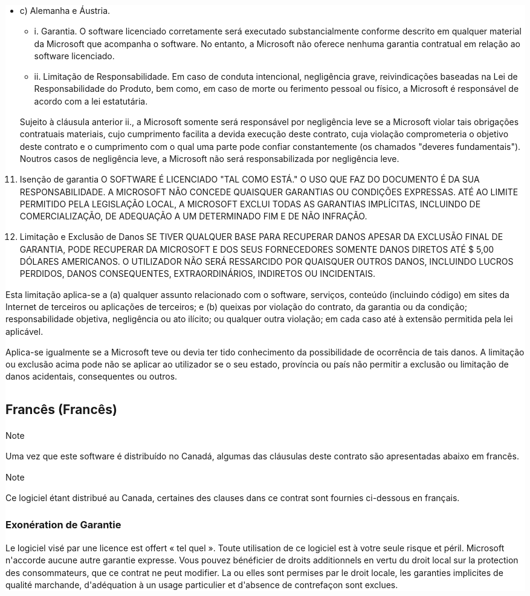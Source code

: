 - c) Alemanha e Áustria.

  - i. Garantia. O software licenciado corretamente será executado substancialmente conforme descrito em qualquer material da Microsoft que acompanha o software. No entanto, a Microsoft não oferece nenhuma garantia contratual em relação ao software licenciado.
  
  - ii. Limitação de Responsabilidade. Em caso de conduta intencional, negligência grave, reivindicações baseadas na Lei de Responsabilidade do Produto, bem como, em caso de morte ou ferimento pessoal ou físico, a Microsoft é responsável de acordo com a lei estatutária.

  Sujeito à cláusula anterior ii., a Microsoft somente será responsável por negligência leve se a Microsoft violar tais obrigações contratuais materiais, cujo cumprimento facilita a devida execução deste contrato, cuja violação comprometeria o objetivo deste contrato e o cumprimento com o qual uma parte pode confiar constantemente (os chamados "deveres fundamentais"). Noutros casos de negligência leve, a Microsoft não será responsabilizada por negligência leve.

11. Isenção de garantia O SOFTWARE É LICENCIADO "TAL COMO ESTÁ." O USO QUE FAZ DO DOCUMENTO É DA SUA RESPONSABILIDADE. A MICROSOFT NÃO CONCEDE QUAISQUER GARANTIAS OU CONDIÇÕES EXPRESSAS. ATÉ AO LIMITE PERMITIDO PELA LEGISLAÇÃO LOCAL, A MICROSOFT EXCLUI TODAS AS GARANTIAS IMPLÍCITAS, INCLUINDO DE COMERCIALIZAÇÃO, DE ADEQUAÇÃO A UM DETERMINADO FIM E DE NÃO INFRAÇÃO.

12. Limitação e Exclusão de Danos 
SE TIVER QUALQUER BASE PARA RECUPERAR DANOS APESAR DA EXCLUSÃO FINAL DE GARANTIA, PODE RECUPERAR DA MICROSOFT E DOS SEUS FORNECEDORES SOMENTE DANOS DIRETOS ATÉ $ 5,00 DÓLARES AMERICANOS. O UTILIZADOR NÃO SERÁ RESSARCIDO POR QUAISQUER OUTROS DANOS, INCLUINDO LUCROS PERDIDOS, DANOS CONSEQUENTES, EXTRAORDINÁRIOS, INDIRETOS OU INCIDENTAIS.

Esta limitação aplica-se a (a) qualquer assunto relacionado com o software, serviços, conteúdo (incluindo código) em sites da Internet de terceiros ou aplicações de terceiros; e (b) queixas por violação do contrato, da garantia ou da condição; responsabilidade objetiva, negligência ou ato ilícito; ou qualquer outra violação; em cada caso até à extensão permitida pela lei aplicável.

Aplica-se igualmente se a Microsoft teve ou devia ter tido conhecimento da possibilidade de ocorrência de tais danos. A limitação ou exclusão acima pode não se aplicar ao utilizador se o seu estado, província ou país não permitir a exclusão ou limitação de danos acidentais, consequentes ou outros.

<a id="french-franais" class="xliff"></a>

## Francês (Francês)

> [!NOTE]
> Uma vez que este software é distribuído no Canadá, algumas das cláusulas deste contrato são apresentadas abaixo em francês.

> [!NOTE]
> Ce logiciel étant distribué au Canada, certaines des clauses dans ce contrat sont fournies ci-dessous en français.

<a id="exonration-de-garantie" class="xliff"></a>

### Exonération de Garantie
Le logiciel visé par une licence est offert « tel quel ». Toute utilisation de ce logiciel est à votre seule risque et péril. Microsoft n'accorde aucune autre garantie expresse. Vous pouvez bénéficier de droits additionnels en vertu du droit local sur la protection des consommateurs, que ce contrat ne peut modifier. La ou elles sont permises par le droit locale, les garanties implicites de qualité marchande, d'adéquation à un usage particulier et d'absence de contrefaçon sont exclues.
